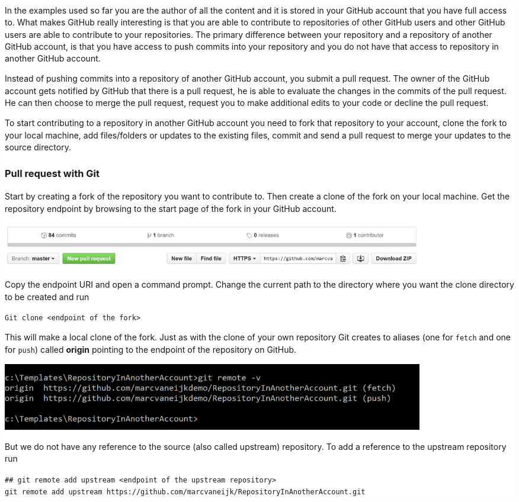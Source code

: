 In the examples used so far you are the author of all the content and it is stored in your GitHub account that you have full access to. What makes GitHub really interesting is that you are able to contribute to repositories of other GitHub users and other GitHub users are able to contribute to your repositories. The primary difference between your repository and a repository of another GitHub account, is that you have access to push commits into your repository and you do not have that access to repository in another GitHub account.

Instead of pushing commits into a repository of another GitHub account, you submit a pull request. The owner of the GitHub account gets notified by GitHub that there is a pull request, he is able to evaluate the changes in the commits of the pull request. He can then choose to merge the pull request, request you to make additional edits to your code or decline the pull request.

To start contributing to a repository in another GitHub account you need to fork that repository to your account, clone the fork to your local machine, add files/folders or updates to the existing files, commit and send a pull request to merge your updates to the source directory.

### Pull request with Git

Start by creating a fork of the repository you want to contribute to. Then create a clone of the fork on your local machine. Get the repository endpoint by browsing to the start page of the fork in your GitHub account.

<img src="/images/2016-02-03/52-PR1.png" width="700">

Copy the endpoint URI and open a command prompt. Change the current path to the directory where you want the clone directory to be created and run

```
Git clone <endpoint of the fork>
```

This will make a local clone of the fork. Just as with the clone of your own repository Git creates to aliases (one for `fetch` and one for `push`) called **origin** pointing to the endpoint of the repository on GitHub.

<img src="/images/2016-02-03/53-PR2.png" width="700">

But we do not have any reference to the source (also called upstream) repository. To add a reference to the upstream repository run

```
## git remote add upstream <endpoint of the upstream repository>
git remote add upstream https://github.com/marcvaneijk/RepositoryInAnotherAccount.git
```
